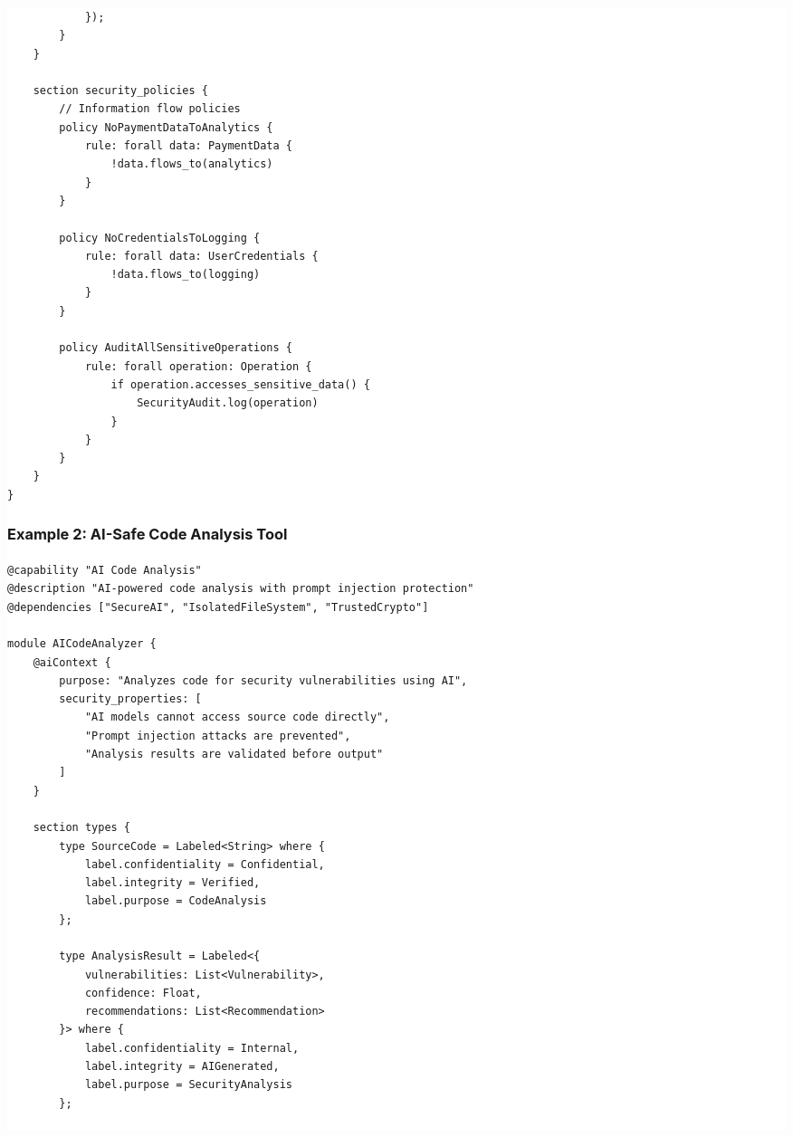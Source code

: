 ```prism
            });
        }
    }
    
    section security_policies {
        // Information flow policies
        policy NoPaymentDataToAnalytics {
            rule: forall data: PaymentData {
                !data.flows_to(analytics)
            }
        }
        
        policy NoCredentialsToLogging {
            rule: forall data: UserCredentials {
                !data.flows_to(logging)
            }
        }
        
        policy AuditAllSensitiveOperations {
            rule: forall operation: Operation {
                if operation.accesses_sensitive_data() {
                    SecurityAudit.log(operation)
                }
            }
        }
    }
}
```

### Example 2: AI-Safe Code Analysis Tool

```prism
@capability "AI Code Analysis"
@description "AI-powered code analysis with prompt injection protection"
@dependencies ["SecureAI", "IsolatedFileSystem", "TrustedCrypto"]

module AICodeAnalyzer {
    @aiContext {
        purpose: "Analyzes code for security vulnerabilities using AI",
        security_properties: [
            "AI models cannot access source code directly",
            "Prompt injection attacks are prevented",
            "Analysis results are validated before output"
        ]
    }
    
    section types {
        type SourceCode = Labeled<String> where {
            label.confidentiality = Confidential,
            label.integrity = Verified,
            label.purpose = CodeAnalysis
        };
        
        type AnalysisResult = Labeled<{
            vulnerabilities: List<Vulnerability>,
            confidence: Float,
            recommendations: List<Recommendation>
        }> where {
            label.confidentiality = Internal,
            label.integrity = AIGenerated,
            label.purpose = SecurityAnalysis
        };
        
```